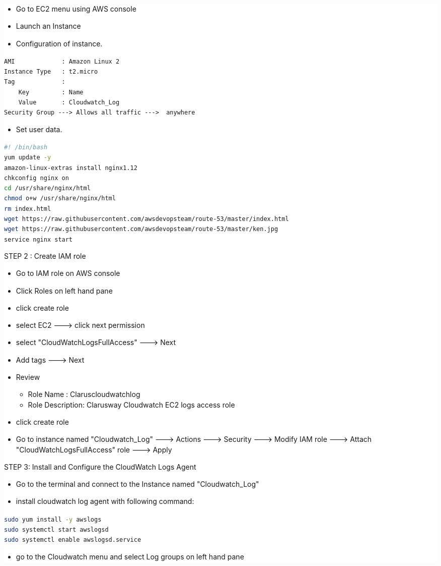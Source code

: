 - Go to EC2 menu using AWS console

- Launch an Instance
- Configuration of instance.

```text
AMI             : Amazon Linux 2
Instance Type   : t2.micro
Tag             :
    Key         : Name
    Value       : Cloudwatch_Log
Security Group ---> Allows all traffic --->  anywhere
```
- Set user data.

```bash
#! /bin/bash
yum update -y
amazon-linux-extras install nginx1.12
chkconfig nginx on
cd /usr/share/nginx/html
chmod o+w /usr/share/nginx/html
rm index.html
wget https://raw.githubusercontent.com/awsdevopsteam/route-53/master/index.html
wget https://raw.githubusercontent.com/awsdevopsteam/route-53/master/ken.jpg
service nginx start
```

STEP 2 : Create IAM role

- Go to IAM role on AWS console

- Click Roles on left hand pane

- click create role

- select EC2 ---> click next permission

- select "CloudWatchLogsFullAccess"  ---> Next

- Add tags ---> Next

- Review
	- Role Name : Claruscloudwatchlog  
  - Role Description: Clarusway Cloudwatch EC2 logs access role

- click create role

- Go to instance named "Cloudwatch_Log" ---> Actions ---> Security ---> Modify IAM role ---> Attach "CloudWatchLogsFullAccess" role ---> Apply

STEP 3:  Install and Configure the CloudWatch Logs Agent

- Go to the terminal and connect to the Instance named "Cloudwatch_Log"

- install cloudwatch log agent with following command:
```bash
sudo yum install -y awslogs
sudo systemctl start awslogsd
sudo systemctl enable awslogsd.service
```
- go to the Cloudwatch menu and select Log groups on left hand pane
